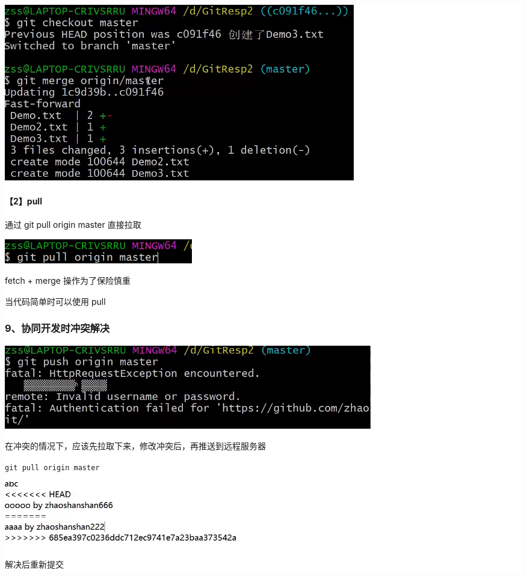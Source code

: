    <img src="_media/tools/Git/合并.png"/>

#### 【2】pull

通过 git pull origin master 直接拉取

<img src="_media/tools/Git/pull.png"/>

fetch + merge 操作为了保险慎重

当代码简单时可以使用 pull

### 9、协同开发时冲突解决

<img src="_media/tools/Git/协同开发冲突.png"/>

在冲突的情况下，应该先拉取下来，修改冲突后，再推送到远程服务器

`git pull origin master`

<img src="_media/tools/Git/冲突文件.png"/>

解决后重新提交
